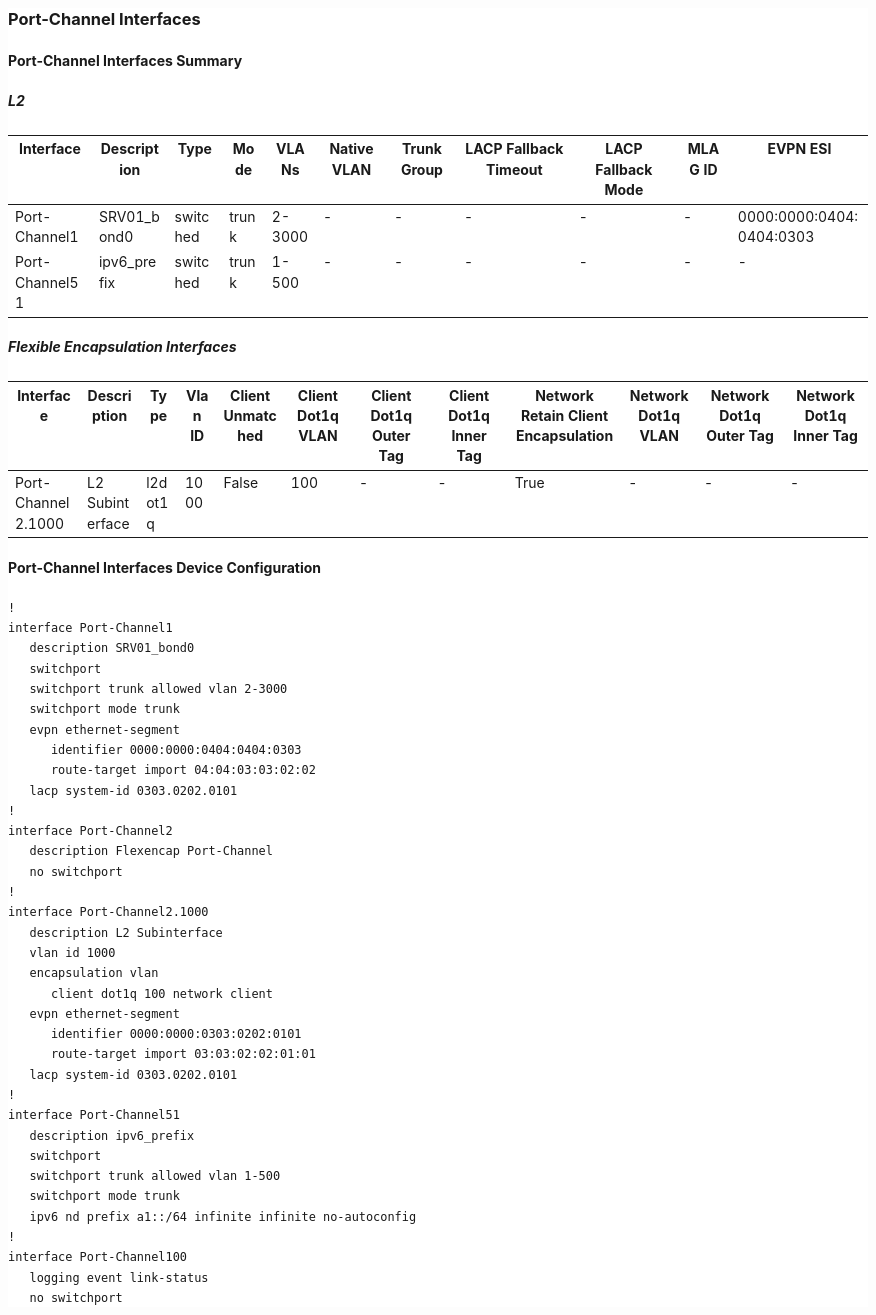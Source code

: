 ### Port-Channel Interfaces

#### Port-Channel Interfaces Summary

##### L2

| Interface | Description | Type | Mode | VLANs | Native VLAN | Trunk Group | LACP Fallback Timeout | LACP Fallback Mode | MLAG ID | EVPN ESI |
| --------- | ----------- | ---- | ---- | ----- | ----------- | ------------| --------------------- | ------------------ | ------- | -------- |
| Port-Channel1 | SRV01_bond0 | switched | trunk | 2-3000 | - | - | - | - | - | 0000:0000:0404:0404:0303 |
| Port-Channel51 | ipv6_prefix | switched | trunk | 1-500 | - | - | - | - | - | - |

##### Flexible Encapsulation Interfaces

| Interface | Description | Type | Vlan ID | Client Unmatched | Client Dot1q VLAN | Client Dot1q Outer Tag | Client Dot1q Inner Tag | Network Retain Client Encapsulation | Network Dot1q VLAN | Network Dot1q Outer Tag | Network Dot1q Inner Tag |
| --------- | ----------- | ---- | ------- | -----------------| ----------------- | ---------------------- | ---------------------- | ----------------------------------- | ------------------ | ----------------------- | ----------------------- |
| Port-Channel2.1000 | L2 Subinterface | l2dot1q | 1000 | False | 100 | - | - | True | - | - | - |

#### Port-Channel Interfaces Device Configuration

```eos
!
interface Port-Channel1
   description SRV01_bond0
   switchport
   switchport trunk allowed vlan 2-3000
   switchport mode trunk
   evpn ethernet-segment
      identifier 0000:0000:0404:0404:0303
      route-target import 04:04:03:03:02:02
   lacp system-id 0303.0202.0101
!
interface Port-Channel2
   description Flexencap Port-Channel
   no switchport
!
interface Port-Channel2.1000
   description L2 Subinterface
   vlan id 1000
   encapsulation vlan
      client dot1q 100 network client
   evpn ethernet-segment
      identifier 0000:0000:0303:0202:0101
      route-target import 03:03:02:02:01:01
   lacp system-id 0303.0202.0101
!
interface Port-Channel51
   description ipv6_prefix
   switchport
   switchport trunk allowed vlan 1-500
   switchport mode trunk
   ipv6 nd prefix a1::/64 infinite infinite no-autoconfig
!
interface Port-Channel100
   logging event link-status
   no switchport
```
